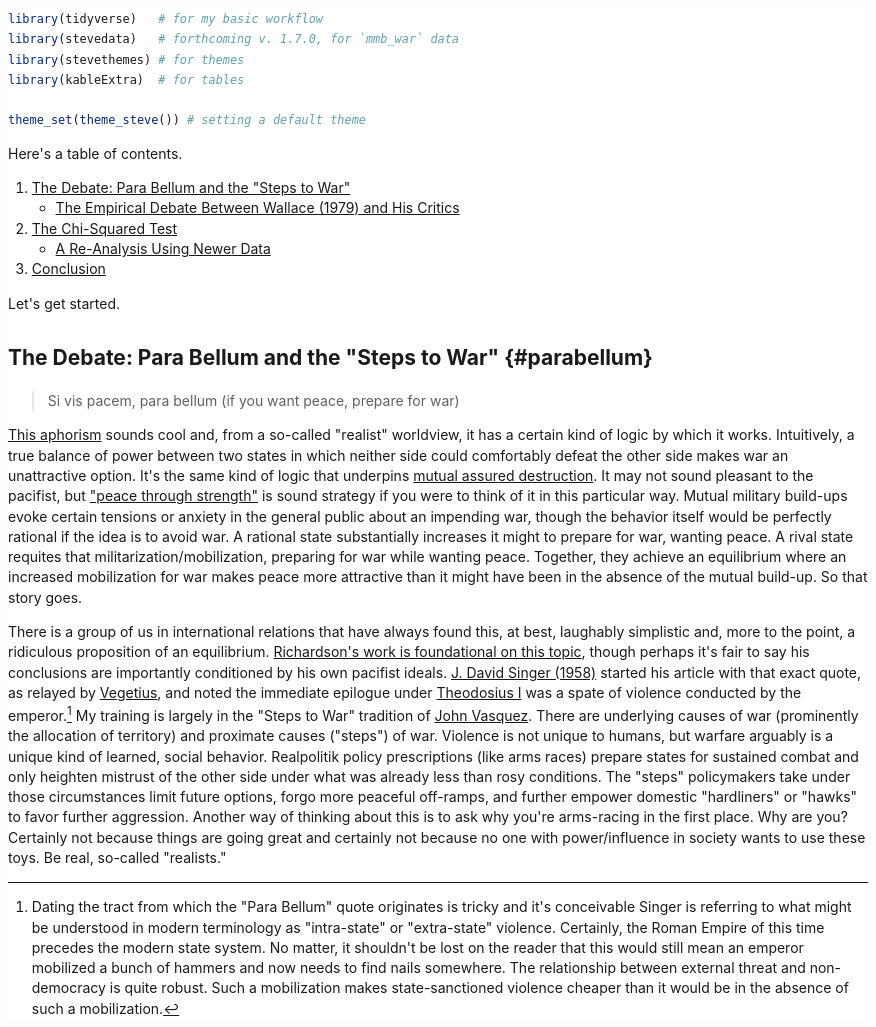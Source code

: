 ```r
library(tidyverse)   # for my basic workflow
library(stevedata)   # forthcoming v. 1.7.0, for `mmb_war` data
library(stevethemes) # for themes
library(kableExtra)  # for tables

theme_set(theme_steve()) # setting a default theme
```

Here's a table of contents.

1. [The Debate: Para Bellum and the "Steps to War"](#parabellum)
    - [The Empirical Debate Between Wallace (1979) and His Critics](#wallace)
2. [The Chi-Squared Test](#chisquared)
    - [A Re-Analysis Using Newer Data](#reanalysis)
3. [Conclusion](#conclusion)

Let's get started.

## The Debate: Para Bellum and the "Steps to War" {#parabellum}

> Si vis pacem, para bellum (if you want peace, prepare for war)

[This aphorism](https://en.wikipedia.org/wiki/Si_vis_pacem,_para_bellum) sounds cool and, from a so-called "realist" worldview, it has a certain kind of logic by which it works. Intuitively, a true balance of power between two states in which neither side could comfortably defeat the other side makes war an unattractive option. It's the same kind of logic that underpins [mutual assured destruction](https://en.wikipedia.org/wiki/Mutual_assured_destruction). It may not sound pleasant to the pacifist, but ["peace through strength"](https://en.wikipedia.org/wiki/Peace_through_strength) is sound strategy if you were to think of it in this particular way. Mutual military build-ups evoke certain tensions or anxiety in the general public about an impending war, though the behavior itself would be perfectly rational if the idea is to avoid war. A rational state substantially increases it might to prepare for war, wanting peace. A rival state requites that militarization/mobilization, preparing for war while wanting peace. Together, they achieve an equilibrium where an increased mobilization for war makes peace more attractive than it might have been in the absence of the mutual build-up. So that story goes.

There is a group of us in international relations that have always found this, at best, laughably simplistic and, more to the point, a ridiculous proposition of an equilibrium. [Richardson's work is foundational on this topic](https://link.springer.com/chapter/10.1007/978-3-030-31589-4_4), though perhaps it's fair to say his conclusions are importantly conditioned by his own pacifist ideals. [J. David Singer (1958)](https://www.jstor.org/stable/172848) started his article with that exact quote, as relayed by [Vegetius](https://en.wikipedia.org/wiki/Vegetius), and noted the immediate epilogue under [Theodosius I](https://en.wikipedia.org/wiki/Theodosius_I) was a spate of violence conducted by the emperor.[^theo] My training is largely in the "Steps to War" tradition of [John Vasquez](https://cgs.illinois.edu/directory/profile/vasqueja). There are underlying causes of war (prominently the allocation of territory) and proximate causes ("steps") of war. Violence is not unique to humans, but warfare arguably is a unique kind of learned, social behavior. Realpolitik policy prescriptions (like arms races) prepare states for sustained combat and only heighten mistrust of the other side under what was already less than rosy conditions. The "steps" policymakers take under those circumstances limit future options, forgo more peaceful off-ramps, and further empower domestic "hardliners" or "hawks" to favor further aggression. Another way of thinking about this is to ask why you're arms-racing in the first place. Why are you? Certainly not because things are going great and certainly not because no one with power/influence in society wants to use these toys. Be real, so-called "realists."


[^sle]: It's a [system of linear equations](https://en.wikipedia.org/wiki/System_of_linear_equations)! It's an elementary way of thinking about it but does well to represent the phenomenon in a basic form.
[^theo]: Dating the tract from which the "Para Bellum" quote originates is tricky and it's conceivable Singer is referring to what might be understood in modern terminology as "intra-state" or "extra-state" violence. Certainly, the Roman Empire of this time precedes the modern state system. No matter, it shouldn't be lost on the reader that this would still mean an emperor mobilized a bunch of hammers and now needs to find nails somewhere. The relationship between external threat and non-democracy is quite robust. Such a mobilization makes state-sanctioned violence cheaper than it would be in the absence of such a mobilization.
[^valer]: Brandon Valeriano, [may he rest in peace](https://www.duckofminerva.com/2025/03/big-man-big-heart.html), told me once about a conversation he had with Wallace about the operational details of his analysis and how exactly he arrived at such stark conclusions in an era of punch-card analyses. It's informative but I don't think I can share them here. Wallace passed away in 2011.
[^peace]: It is interesting that a lot of the empirical critiques of Wallace mostly (and rightly) say Wallace was way off what the true relationship is, but don't really vindicate the "para bellum" hypothesis that they should lead to peace.
[^onmatrices]: The operative arguments you'll want to learn are `nrow`, `ncol`, and `byrow`. Observe, for example, the difference between `matrix(c(1:4), nrow = 2)` and `matrix(c(1:4), nrow = 2, byrow=TRUE)` for a simple 2x2 matrix. Be mindful that the chi-squared test is agnostic about what are rows and what are columns because it largely hinges on the multiplication of row totals and column totals. Transposing a matrix would result in equal chi-squared statistics (e.g. `chisq.test(t(matrix(c(1:6), ncol = 2)))` and `chisq.test(matrix(c(1:6), ncol = 2))`). I work on the convention from [Pollock III (2016)](https://edge.sagepub.com/pollock/student-resources/essentials) that things informally understood as "causes" should be columns and things informally understood as "outcomes" should be rows in creating a cross-tabulation like this. In our case, war is understood as an outcome of arms races. However, the particular method here has the same limitations as Pearson's *r*. Use it with that in mind.
[^yates]: R's default behavior sets Yates' default continuity correction to TRUE. This is the more conservative approach to a chi-squared test statistic because it will generally push down the test statistic for smaller samples to avoid Type I errors.
[^mmb]: You can see the details section of the codebook for a conversation about some case exclusion rules I employed along the way. I'm still tinkering with this military build-up measure and do not offer it here to be used uncritically.